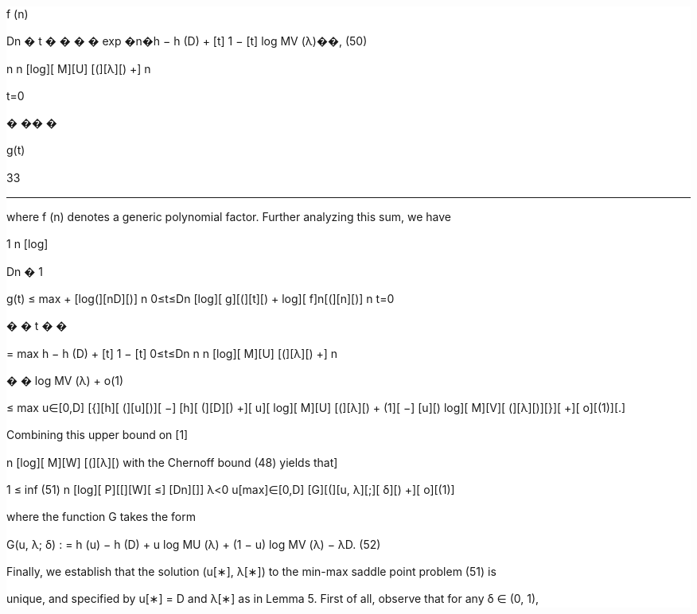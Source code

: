 f (n)


Dn � t � � �
� exp �n�h − h (D) + [t] 1 − [t] log MV (λ)��, (50)

n n [log][ M][U] [(][λ][) +] n

t=0

� �� �

g(t)

33


-----



where f (n) denotes a generic polynomial factor. Further analyzing this sum, we have


1
n [log]


Dn
� 1

g(t) ≤ max + [log(][nD][)]
n 0≤t≤Dn [log][ g][(][t][) + log][ f]n[(][n][)] n
t=0

� � t � �

= max h − h (D) + [t] 1 − [t]
0≤t≤Dn n n [log][ M][U] [(][λ][) +] n


� �
log MV (λ) + o(1)


≤ max
u∈[0,D] [{][h][ (][u][)][ −] [h][ (][D][) +][ u][ log][ M][U] [(][λ][) + (1][ −] [u][) log][ M][V][ (][λ][)][}][ +][ o][(1)][.]

Combining this upper bound on [1]

n [log][ M][W] [(][λ][) with the Chernoff bound (48) yields that]

1
≤ inf (51)
n [log][ P][[][W][ ≤] [Dn][]] λ<0 u[max]∈[0,D] [G][(][u, λ][;][ δ][) +][ o][(1)]

where the function G takes the form

G(u, λ; δ) : = h (u) − h (D) + u log MU (λ) + (1 − u) log MV (λ) − λD. (52)

Finally, we establish that the solution (u[∗], λ[∗]) to the min-max saddle point problem (51) is

unique, and specified by u[∗] = D and λ[∗] as in Lemma 5. First of all, observe that for any δ ∈ (0, 1),
